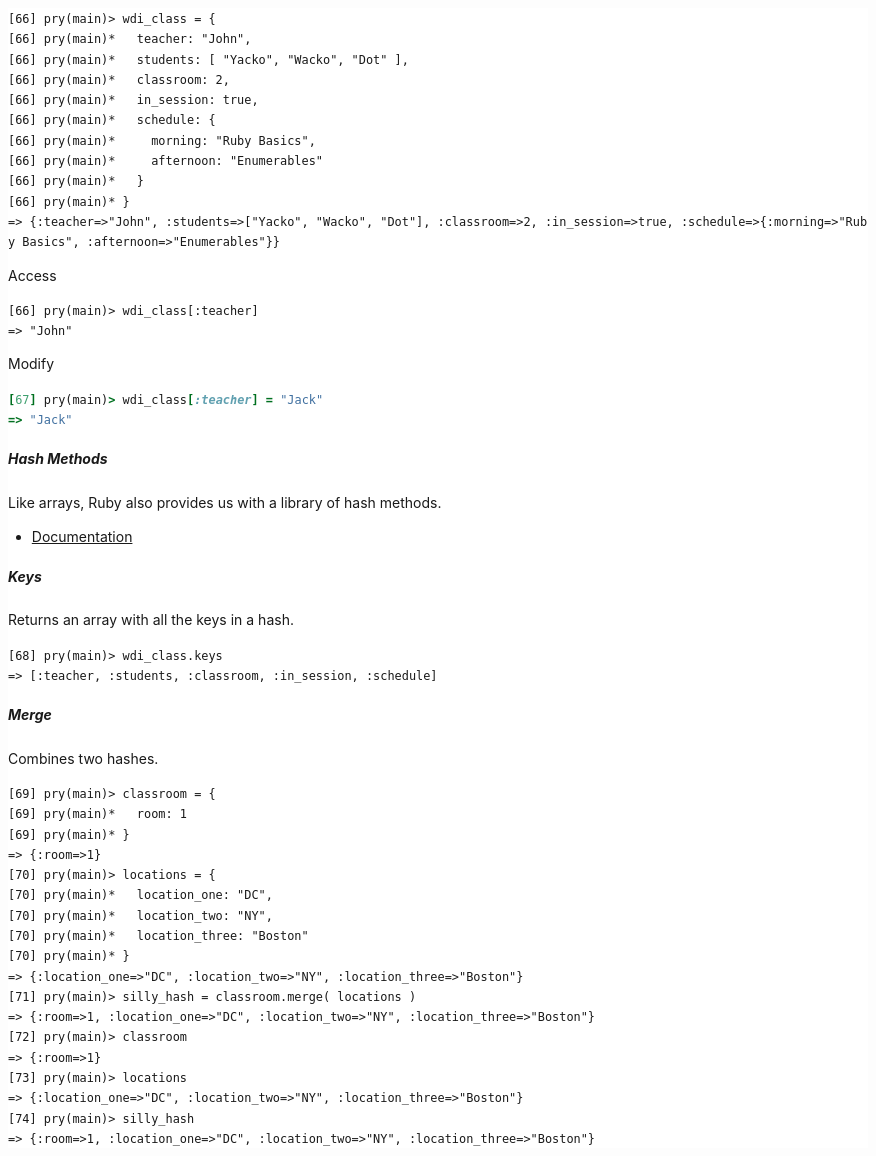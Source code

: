 ```
[66] pry(main)> wdi_class = {
[66] pry(main)*   teacher: "John",  
[66] pry(main)*   students: [ "Yacko", "Wacko", "Dot" ],  
[66] pry(main)*   classroom: 2,  
[66] pry(main)*   in_session: true,  
[66] pry(main)*   schedule: {  
[66] pry(main)*     morning: "Ruby Basics",
[66] pry(main)*     afternoon: "Enumerables"
[66] pry(main)*   }
[66] pry(main)* }  
=> {:teacher=>"John", :students=>["Yacko", "Wacko", "Dot"], :classroom=>2, :in_session=>true, :schedule=>{:morning=>"Ruby Basics", :afternoon=>"Enumerables"}}
```
Access
```
[66] pry(main)> wdi_class[:teacher]
=> "John"
```

Modify
```ruby
[67] pry(main)> wdi_class[:teacher] = "Jack"
=> "Jack"
```

##### Hash Methods

Like arrays, Ruby also provides us with a library of hash methods.  
* [Documentation](http://ruby-doc.org/core-2.2.0/Hash.html)

##### Keys

Returns an array with all the keys in a hash.

```
[68] pry(main)> wdi_class.keys
=> [:teacher, :students, :classroom, :in_session, :schedule]
```

##### Merge

Combines two hashes.

```
[69] pry(main)> classroom = {
[69] pry(main)*   room: 1  
[69] pry(main)* }  
=> {:room=>1}
[70] pry(main)> locations = {
[70] pry(main)*   location_one: "DC",  
[70] pry(main)*   location_two: "NY",  
[70] pry(main)*   location_three: "Boston"  
[70] pry(main)* }  
=> {:location_one=>"DC", :location_two=>"NY", :location_three=>"Boston"}
[71] pry(main)> silly_hash = classroom.merge( locations )
=> {:room=>1, :location_one=>"DC", :location_two=>"NY", :location_three=>"Boston"}
[72] pry(main)> classroom
=> {:room=>1}
[73] pry(main)> locations
=> {:location_one=>"DC", :location_two=>"NY", :location_three=>"Boston"}
[74] pry(main)> silly_hash
=> {:room=>1, :location_one=>"DC", :location_two=>"NY", :location_three=>"Boston"}
```
